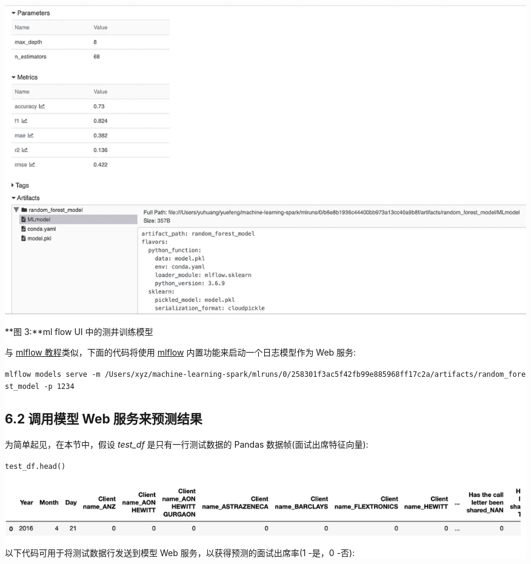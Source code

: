 ![](img/2c53fbd8f9baf01410b15676d4f8fabd.png)

**图 3:**ml flow UI 中的测井训练模型

与 [mlflow 教程](https://www.mlflow.org/docs/latest/tutorial.html#serving-the-model)类似，下面的代码将使用 [mlflow](https://www.mlflow.org/docs/latest/tutorial.html) 内置功能来启动一个日志模型作为 Web 服务:

```
mlflow models serve -m /Users/xyz/machine-learning-spark/mlruns/0/258301f3ac5f42fb99e885968ff17c2a/artifacts/random_forest_model -p 1234
```

## 6.2 调用模型 Web 服务来预测结果

为简单起见，在本节中，假设 *test_df* 是只有一行测试数据的 Pandas 数据帧(面试出席特征向量):

```
test_df.head() 
```

![](img/48bd8eebc85138c60dc73737a506c677.png)

以下代码可用于将测试数据行发送到模型 Web 服务，以获得预测的面试出席率(1 -是，0 -否):
